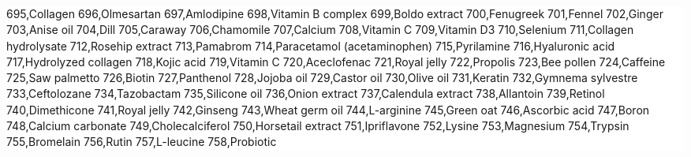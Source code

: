 695,Collagen
696,Olmesartan
697,Amlodipine
698,Vitamin B complex
699,Boldo extract
700,Fenugreek
701,Fennel
702,Ginger
703,Anise oil
704,Dill
705,Caraway
706,Chamomile
707,Calcium
708,Vitamin C
709,Vitamin D3
710,Selenium
711,Collagen hydrolysate
712,Rosehip extract
713,Pamabrom
714,Paracetamol (acetaminophen)
715,Pyrilamine
716,Hyaluronic acid
717,Hydrolyzed collagen
718,Kojic acid
719,Vitamin C
720,Aceclofenac
721,Royal jelly
722,Propolis
723,Bee pollen
724,Caffeine
725,Saw palmetto
726,Biotin
727,Panthenol
728,Jojoba oil
729,Castor oil
730,Olive oil
731,Keratin
732,Gymnema sylvestre
733,Ceftolozane
734,Tazobactam
735,Silicone oil
736,Onion extract
737,Calendula extract
738,Allantoin
739,Retinol
740,Dimethicone
741,Royal jelly
742,Ginseng
743,Wheat germ oil
744,L-arginine
745,Green oat
746,Ascorbic acid
747,Boron
748,Calcium carbonate
749,Cholecalciferol
750,Horsetail extract
751,Ipriflavone
752,Lysine
753,Magnesium
754,Trypsin
755,Bromelain
756,Rutin
757,L-leucine
758,Probiotic